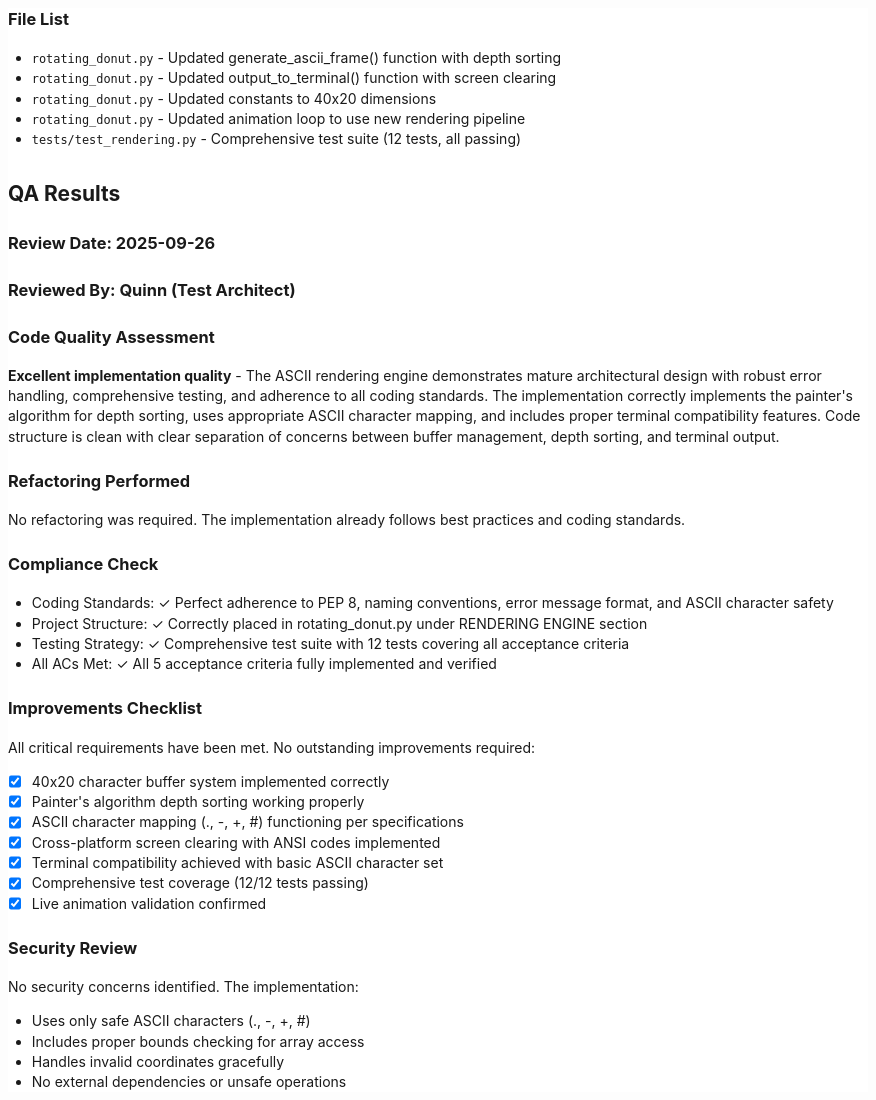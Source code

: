 ### File List
- `rotating_donut.py` - Updated generate_ascii_frame() function with depth sorting
- `rotating_donut.py` - Updated output_to_terminal() function with screen clearing
- `rotating_donut.py` - Updated constants to 40x20 dimensions
- `rotating_donut.py` - Updated animation loop to use new rendering pipeline
- `tests/test_rendering.py` - Comprehensive test suite (12 tests, all passing)

## QA Results

### Review Date: 2025-09-26

### Reviewed By: Quinn (Test Architect)

### Code Quality Assessment

**Excellent implementation quality** - The ASCII rendering engine demonstrates mature architectural design with robust error handling, comprehensive testing, and adherence to all coding standards. The implementation correctly implements the painter's algorithm for depth sorting, uses appropriate ASCII character mapping, and includes proper terminal compatibility features. Code structure is clean with clear separation of concerns between buffer management, depth sorting, and terminal output.

### Refactoring Performed

No refactoring was required. The implementation already follows best practices and coding standards.

### Compliance Check

- Coding Standards: ✓ Perfect adherence to PEP 8, naming conventions, error message format, and ASCII character safety
- Project Structure: ✓ Correctly placed in rotating_donut.py under RENDERING ENGINE section
- Testing Strategy: ✓ Comprehensive test suite with 12 tests covering all acceptance criteria
- All ACs Met: ✓ All 5 acceptance criteria fully implemented and verified

### Improvements Checklist

All critical requirements have been met. No outstanding improvements required:

- [x] 40x20 character buffer system implemented correctly
- [x] Painter's algorithm depth sorting working properly
- [x] ASCII character mapping (., -, +, #) functioning per specifications
- [x] Cross-platform screen clearing with ANSI codes implemented
- [x] Terminal compatibility achieved with basic ASCII character set
- [x] Comprehensive test coverage (12/12 tests passing)
- [x] Live animation validation confirmed

### Security Review

No security concerns identified. The implementation:
- Uses only safe ASCII characters (., -, +, #)
- Includes proper bounds checking for array access
- Handles invalid coordinates gracefully
- No external dependencies or unsafe operations
